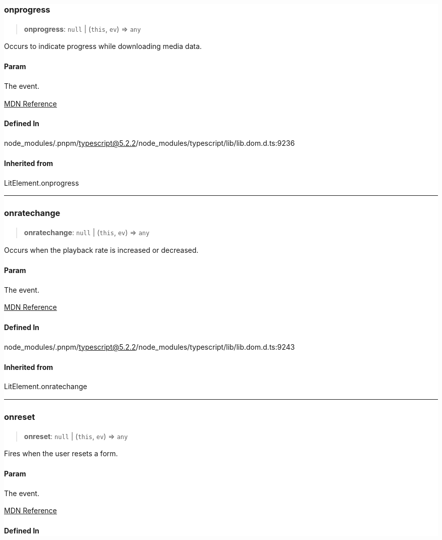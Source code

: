 ### onprogress

> **onprogress**: `null` \| (`this`, `ev`) => `any`

Occurs to indicate progress while downloading media data.

#### Param

The event.

[MDN Reference](https://developer.mozilla.org/docs/Web/API/HTMLMediaElement/progress_event)

#### Defined In

node\_modules/.pnpm/typescript@5.2.2/node\_modules/typescript/lib/lib.dom.d.ts:9236

#### Inherited from

LitElement.onprogress

***

### onratechange

> **onratechange**: `null` \| (`this`, `ev`) => `any`

Occurs when the playback rate is increased or decreased.

#### Param

The event.

[MDN Reference](https://developer.mozilla.org/docs/Web/API/HTMLMediaElement/ratechange_event)

#### Defined In

node\_modules/.pnpm/typescript@5.2.2/node\_modules/typescript/lib/lib.dom.d.ts:9243

#### Inherited from

LitElement.onratechange

***

### onreset

> **onreset**: `null` \| (`this`, `ev`) => `any`

Fires when the user resets a form.

#### Param

The event.

[MDN Reference](https://developer.mozilla.org/docs/Web/API/HTMLFormElement/reset_event)

#### Defined In
